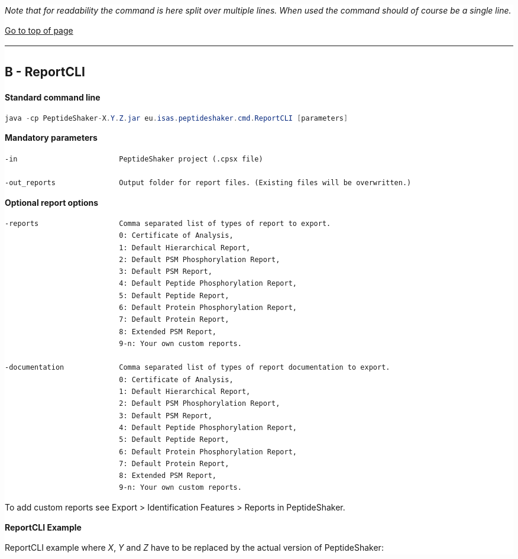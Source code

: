 _Note that for readability the command is here split over multiple lines. When used the command should of course be a single line._

[Go to top of page](#peptideshakercli)

---

## B - ReportCLI ##

**Standard command line**

```java
java -cp PeptideShaker-X.Y.Z.jar eu.isas.peptideshaker.cmd.ReportCLI [parameters]
```

**Mandatory parameters**

```
-in                        PeptideShaker project (.cpsx file)

-out_reports               Output folder for report files. (Existing files will be overwritten.)
```

**Optional report options**

```
-reports                   Comma separated list of types of report to export. 
                           0: Certificate of Analysis, 
                           1: Default Hierarchical Report,
                           2: Default PSM Phosphorylation Report, 
                           3: Default PSM Report, 
                           4: Default Peptide Phosphorylation Report, 
                           5: Default Peptide Report, 
                           6: Default Protein Phosphorylation Report, 
                           7: Default Protein Report, 
                           8: Extended PSM Report, 
                           9-n: Your own custom reports.

-documentation             Comma separated list of types of report documentation to export. 
                           0: Certificate of Analysis, 
                           1: Default Hierarchical Report,
                           2: Default PSM Phosphorylation Report, 
                           3: Default PSM Report, 
                           4: Default Peptide Phosphorylation Report, 
                           5: Default Peptide Report, 
                           6: Default Protein Phosphorylation Report, 
                           7: Default Protein Report, 
                           8: Extended PSM Report, 
                           9-n: Your own custom reports.
```

To add custom reports see Export > Identification Features > Reports in PeptideShaker.

**ReportCLI Example**

ReportCLI example where _X_, _Y_ and _Z_ have to be replaced by the actual version of PeptideShaker:
